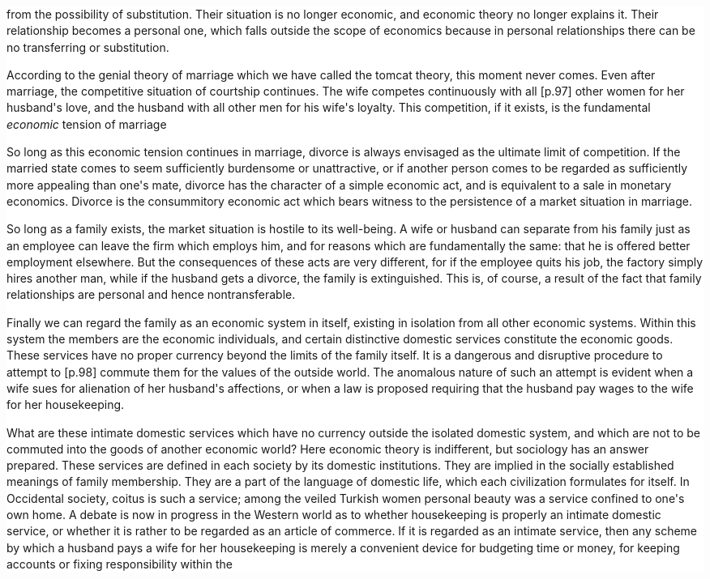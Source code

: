 from the possibility of substitution. Their situation is no
longer economic, and economic theory no longer explains
it. Their relationship becomes a personal one, which
falls outside the scope of economics because in personal
relationships there can be no transferring or substitution.

According to the genial theory of marriage which we
have called the tomcat theory, this moment never comes.
Even after marriage, the competitive situation of courtship continues. The wife competes continuously with all \[p.97\] other women for her husband's love, and the husband
with all other men for his wife's loyalty. This competition, if it exists, is the fundamental *economic* tension of
marriage

So long as this economic tension continues in marriage,
divorce is always envisaged as the ultimate limit of competition. If the married state comes to seem sufficiently
burdensome or unattractive, or if another person comes to
be regarded as sufficiently more appealing than one's
mate, divorce has the character of a simple economic act,
and is equivalent to a sale in monetary economics. Divorce is the consummitory economic act which bears witness to the persistence of a market situation in marriage.

So long as a family exists, the market situation is hostile to its well-being. A wife or husband can separate
from his family just as an employee can leave the firm
which employs him, and for reasons which are fundamentally the same: that he is offered better employment
elsewhere. But the consequences of these acts are very
different, for if the employee quits his job, the factory
simply hires another man, while if the husband gets a
divorce, the family is extinguished. This is, of course, a
result of the fact that family relationships are personal
and hence nontransferable.

Finally we can regard the family as an economic system in itself, existing in isolation from all other economic
systems. Within this system the members are the economic individuals, and certain distinctive domestic services constitute the economic goods. These services have
no proper currency beyond the limits of the family itself.
It is a dangerous and disruptive procedure to attempt to \[p.98\] commute them for the values of the outside world. The
anomalous nature of such an attempt is evident when a
wife sues for alienation of her husband's affections, or
when a law is proposed requiring that the husband pay
wages to the wife for her housekeeping.

What are these intimate domestic services which have
no currency outside the isolated domestic system, and
which are not to be commuted into the goods of another
economic world? Here economic theory is indifferent,
but sociology has an answer prepared. These services
are defined in each society by its domestic institutions.
They are implied in the socially established meanings of
family membership. They are a part of the language of
domestic life, which each civilization formulates for itself. In Occidental society, coitus is such a service;
among the veiled Turkish women personal beauty was a
service confined to one's own home. A debate is now
in progress in the Western world as to whether housekeeping is properly an intimate domestic service, or whether
it is rather to be regarded as an article of commerce. If
it is regarded as an intimate service, then any scheme by
which a husband pays a wife for her housekeeping is
merely a convenient device for budgeting time or money,
for keeping accounts or fixing responsibility within the